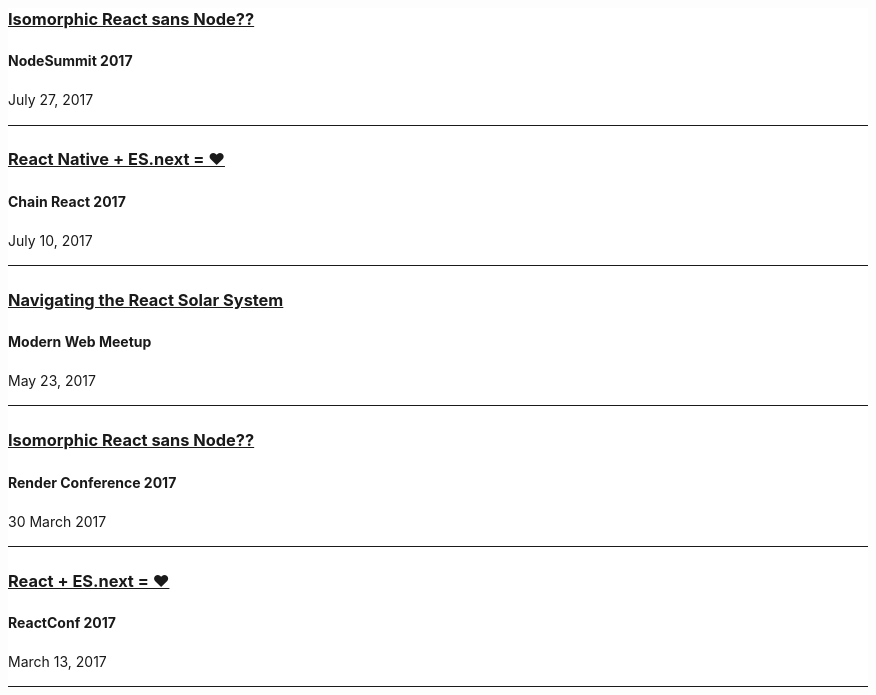 ### [Isomorphic React sans Node??](/talks/#isomorphic-react-sans-node-)

#### NodeSummit 2017

July 27, 2017

<iframe src="https://player.vimeo.com/video/229703092" width="640" height="360" frameborder="0" allowfullscreen></iframe>

---

### [React Native + ES.next = ♥](/talks/#react--esnext--)

#### Chain React 2017

July 10, 2017

<iframe width="560" height="315" src="https://www.youtube.com/embed/nbtEwjRJXLo" frameborder="0" allowfullscreen></iframe>

---

### [Navigating the React Solar System](/talks/#navigating-the-react-solar-system)

#### Modern Web Meetup

May 23, 2017

<iframe width="560" height="315" src="https://www.youtube.com/embed/-6gfOJwwXvs" frameborder="0" allowfullscreen></iframe>

---

### [Isomorphic React sans Node??](/talks/#isomorphic-react-sans-node-)

#### Render Conference 2017

30 March 2017

<iframe width="560" height="315" src="https://www.youtube.com/embed/zxtcr8Zuvfs" frameborder="0" allowfullscreen></iframe>

---

### [React + ES.next = ♥](/talks/#react--esnext--)

#### ReactConf 2017

March 13, 2017

<iframe width="560" height="315" src="https://www.youtube.com/embed/jh_Qzi-yHU0" frameborder="0" allowfullscreen></iframe>

---